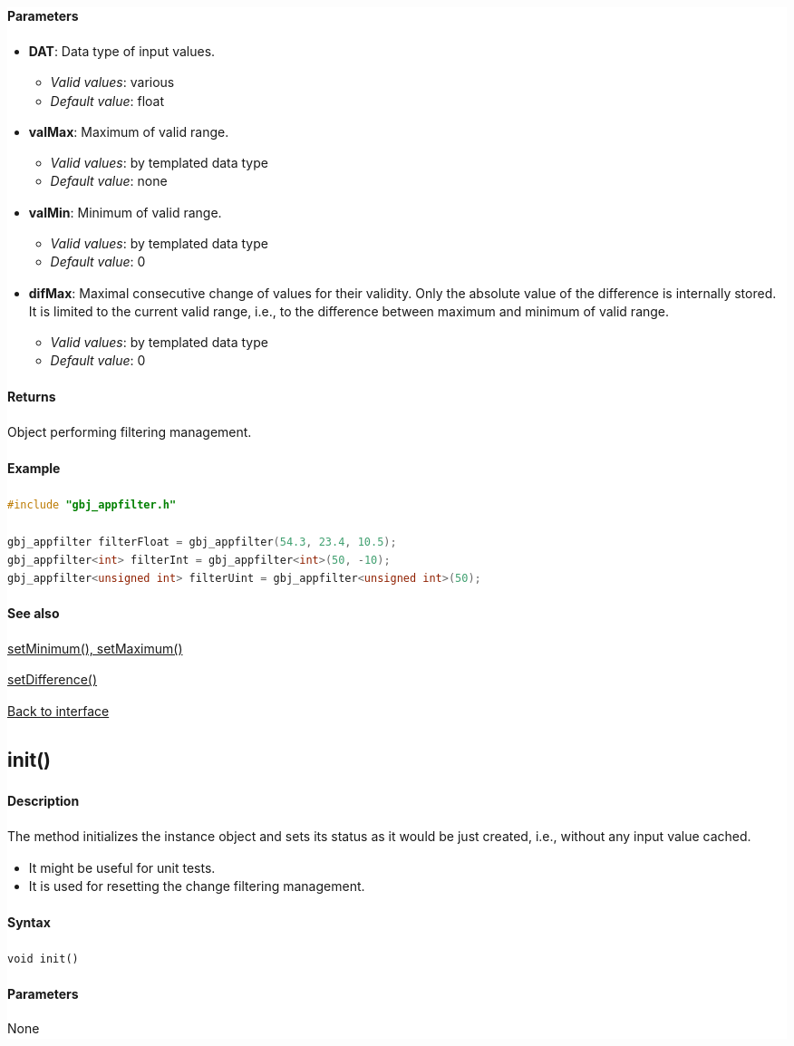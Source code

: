 #### Parameters
* **DAT**: Data type of input values.
  * *Valid values*: various
  * *Default value*: float


* **valMax**: Maximum of valid range.
  * *Valid values*: by templated data type
  * *Default value*: none


* **valMin**: Minimum of valid range.
  * *Valid values*: by templated data type
  * *Default value*: 0


* **difMax**: Maximal consecutive change of values for their validity. Only the absolute value of the difference is internally stored. It is limited to the current valid range, i.e., to the difference between maximum and minimum of valid range.
  * *Valid values*: by templated data type
  * *Default value*: 0

#### Returns
Object performing filtering management.

#### Example
```cpp
#include "gbj_appfilter.h"

gbj_appfilter filterFloat = gbj_appfilter(54.3, 23.4, 10.5);
gbj_appfilter<int> filterInt = gbj_appfilter<int>(50, -10);
gbj_appfilter<unsigned int> filterUint = gbj_appfilter<unsigned int>(50);
```

#### See also
[setMinimum(), setMaximum()](#setRange)

[setDifference()](#setDifference)

[Back to interface](#interface)


<a id="init"></a>

## init()

#### Description
The method initializes the instance object and sets its status as it would be just created, i.e., without any input value cached.
* It might be useful for unit tests.
* It is used for resetting the change filtering management.

#### Syntax
    void init()

#### Parameters
None

